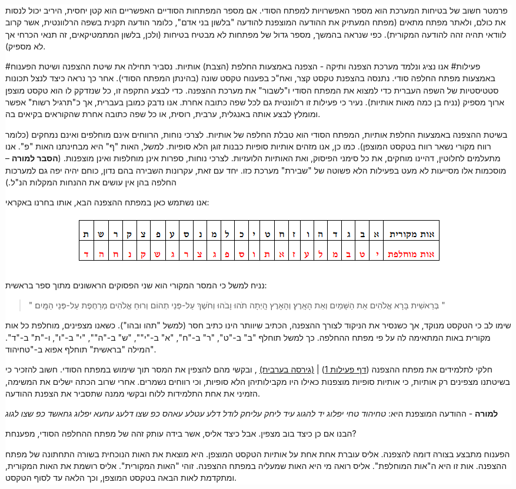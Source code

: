פרמטר חשוב של בטיחות המערכת הוא מספר האפשרויות למפתח הסודי. אם מספר המפתחות הסודיים האפשריים הוא קטן יחסית, היריב יכול לנסות את כולם, ולאתר מפתח מתאים (מפתח המעתיק את ההודעה המוצפנת להודעה "בלשון בני אדם", כלומר הודעה תקנית בשפה הרלוונטית, אשר קרוב לוודאי תהיה זהה להודעה המקורית). כפי שנראה בהמשך, מספר גדול של מפתחות לא מבטיח בטיחות (ולכן, בלשון המתמטיקאים, זה תנאי הכרחי אך לא מספיק).

#פעילות#
אנו נציג ונלמד מערכת הצפנה ותיקה - הצפנה באמצעות החלפת (הצבת) אותיות. נסביר תחילה את שיטת ההצפנה ושיטת הפענוח באמצעות מפתח החלפה סודי. נתנסה בהצפנת טקסט קצר, ואח"כ בפענוח טקסט שונה (בהינתן המפתח הסודי). אחר כך נראה כיצד לנצל תכונות סטטיסטיות של השפה העברית כדי למצוא את המפתח הסודי ו"לשבור" את מערכת ההצפנה. כדי לבצע התקפה זו, כל שנזדקק לו הוא טקסט מוצפן ארוך מספיק (נניח בן כמה מאות אותיות). נעיר כי פעילות זו רלוונטית גם לכל שפה כתובה אחרת.  אנו נדבק כמובן בעברית, אך כ"תרגיל רשות" אפשר ומומלץ לבצע אותה באנגלית, ערבית, רוסית, או כל שפה כתובה אחרת שהקוראים בקיאים בה.

בשיטת ההצפנה באמצעות החלפת אותיות, המפתח הסודי הוא טבלת החלפה של אותיות. לצרכי נוחות, הרווחים אינם מוחלפים ואינם נמחקים (כלומר רווח מקורי נשאר רווח בטקסט המוצפן).  כמו כן, אנו מזהים אותיות סופיות כבנות זוגן הלא סופיות. למשל, האות "ף" היא מבחינתנו האות "פ". אנו מתעלמים לחלוטין, דהיינו מוחקים, את כל סימני הפיסוק, ואת האותיות הלועזיות. לצרכי נוחות, ספרות אינן מוחלפות ואינן מוצפנות.   (**הסבר למורה** – מוסכמות אלו מסייעות לא מעט בפעילות הלא פשוטה של "שבירת" מערכת כזו. יחד עם זאת, עקרונות השבירה בהם נדון, כוחם יהיה יפה גם למערכות החלפה בהן אין עושים את ההנחות המקלות הנ"ל.)

אנו נשתמש כאן במפתח ההצפנה הבא, אותו בחרנו באקראי:

<div id="container" align="center">
<img class="img-responsive" src="img01.png" title="מפתח הצפנה אקראי" />
<br>
</div>

נניח למשל כי המסר המקורי הוא שני הפסוקים הראשונים מתוך ספר בראשית:

> " בְּרֵאשִׁית בָּרָא אֱלֹהִים אֵת הַשָּׁמַיִם וְאֵת הָאָֽרֶץ׃ וְהָאָרֶץ הָֽיְתָה תֹהוּ וָבֹהוּ וְחֹשֶׁךְ עַל-פְּנֵי תְהוֹם וְרוּחַ אֱלֹהִים מְרַחֶפֶת עַל-פְּנֵי הַמָּֽיִם׃ "

שימו לב כי הטקסט מנוקד, אך כשנסיר את הניקוד לצורך ההצפנה, הכתיב שיוותר הינו כתיב חסר (למשל "תהו ובהו").  כשאנו מצפינים, מוחלפת כל אות מקורית באות המתאימה לה על פי מפתח ההחלפה. כך למשל תוחלף "ב" ב-"ט", "ר" ב-"ח", "א" ב-"י"", "ש" ב-"ה"", "י" ב-"ו", ו-"ת" ב-"ד". המילה "בראשית" תוחלף אפוא ב-"טחיהוד".

חלקי לתלמידים את מפתח ההצפנה ([דף פעילות 1](appendix-a.html ""))
 | [(גירסה בערבית)](appendix-i.html "")
, ובקשי מהם להצפין את המסר תוך שימוש במפתח הסודי. חשוב להזכיר כי בשיטתנו מצפינים רק אותיות, כי אותיות סופיות מוצפנות כאילו היו מקבילותיהן הלא סופיות, וכי רווחים נשמרים. אחרי שרוב הכתה ישלים את המשימה, הזמיני את אחת התלמידות ללוח ובקשי ממנה שתסביר את הצפנת ההודעה.

**למורה** - ההודעה המוצפנת היא:  *טחיהוד טחי יפלוג יד להגוג עיד ליחק עליחק לודל דלע עטלע עאהס כפ שצו דלעג עחעא יפלוג גחאשד כפ שצו לגוג*

הבנו אם כן כיצד בוב מצפין. אבל כיצד אליס, אשר בידה עותק זהה של מפתח ההחלפה הסודי, מפענחת?

הפענוח מתבצע בצורה דומה להצפנה. אליס עוברת אחת אחת על אותיות הטקסט המוצפן. היא מוצאת את האות הנוכחית בשורה התחתונה של מפתח ההצפנה. אות זו היא ה"אות המוחלפת". אליס רואה מי היא האות שמעליה במפתח ההצפנה. זוהי "האות המקורית". אליס רושמת את האות המקורית, ומתקדמת לאות הבאה בטקסט המוצפן, וכך הלאה עד לסוף הטקסט.
